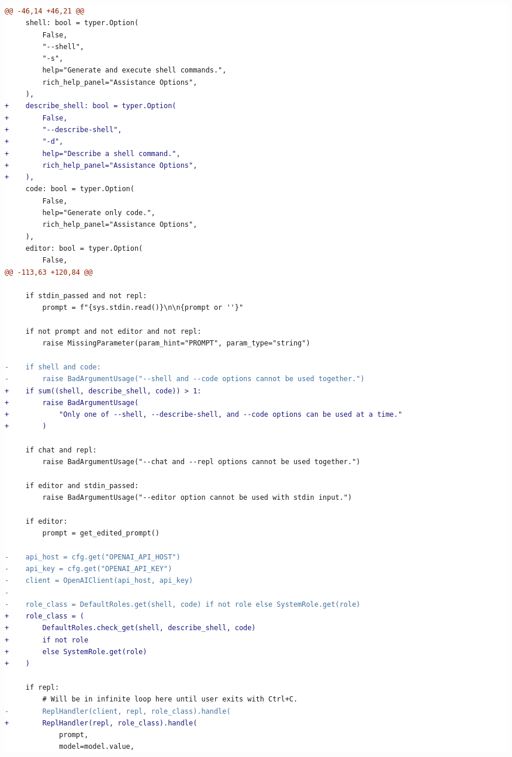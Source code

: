 ```diff
@@ -46,14 +46,21 @@
     shell: bool = typer.Option(
         False,
         "--shell",
         "-s",
         help="Generate and execute shell commands.",
         rich_help_panel="Assistance Options",
     ),
+    describe_shell: bool = typer.Option(
+        False,
+        "--describe-shell",
+        "-d",
+        help="Describe a shell command.",
+        rich_help_panel="Assistance Options",
+    ),
     code: bool = typer.Option(
         False,
         help="Generate only code.",
         rich_help_panel="Assistance Options",
     ),
     editor: bool = typer.Option(
         False,
@@ -113,63 +120,84 @@
 
     if stdin_passed and not repl:
         prompt = f"{sys.stdin.read()}\n\n{prompt or ''}"
 
     if not prompt and not editor and not repl:
         raise MissingParameter(param_hint="PROMPT", param_type="string")
 
-    if shell and code:
-        raise BadArgumentUsage("--shell and --code options cannot be used together.")
+    if sum((shell, describe_shell, code)) > 1:
+        raise BadArgumentUsage(
+            "Only one of --shell, --describe-shell, and --code options can be used at a time."
+        )
 
     if chat and repl:
         raise BadArgumentUsage("--chat and --repl options cannot be used together.")
 
     if editor and stdin_passed:
         raise BadArgumentUsage("--editor option cannot be used with stdin input.")
 
     if editor:
         prompt = get_edited_prompt()
 
-    api_host = cfg.get("OPENAI_API_HOST")
-    api_key = cfg.get("OPENAI_API_KEY")
-    client = OpenAIClient(api_host, api_key)
-
-    role_class = DefaultRoles.get(shell, code) if not role else SystemRole.get(role)
+    role_class = (
+        DefaultRoles.check_get(shell, describe_shell, code)
+        if not role
+        else SystemRole.get(role)
+    )
 
     if repl:
         # Will be in infinite loop here until user exits with Ctrl+C.
-        ReplHandler(client, repl, role_class).handle(
+        ReplHandler(repl, role_class).handle(
             prompt,
             model=model.value,
```